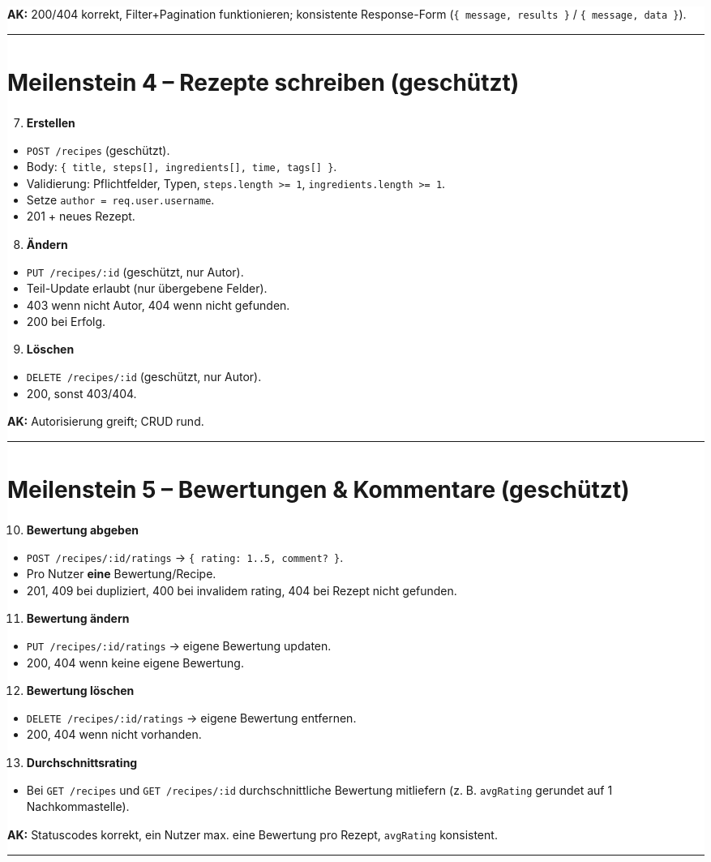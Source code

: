**AK:** 200/404 korrekt, Filter+Pagination funktionieren; konsistente Response-Form (`{ message, results }` / `{ message, data }`).

---

# Meilenstein 4 – Rezepte schreiben (geschützt)

7. **Erstellen**

-   `POST /recipes` (geschützt).
-   Body: `{ title, steps[], ingredients[], time, tags[] }`.
-   Validierung: Pflichtfelder, Typen, `steps.length >= 1`, `ingredients.length >= 1`.
-   Setze `author = req.user.username`.
-   201 + neues Rezept.

8. **Ändern**

-   `PUT /recipes/:id` (geschützt, nur Autor).
-   Teil-Update erlaubt (nur übergebene Felder).
-   403 wenn nicht Autor, 404 wenn nicht gefunden.
-   200 bei Erfolg.

9. **Löschen**

-   `DELETE /recipes/:id` (geschützt, nur Autor).
-   200, sonst 403/404.

**AK:** Autorisierung greift; CRUD rund.

---

# Meilenstein 5 – Bewertungen & Kommentare (geschützt)

10. **Bewertung abgeben**

-   `POST /recipes/:id/ratings` → `{ rating: 1..5, comment? }`.
-   Pro Nutzer **eine** Bewertung/Recipe.
-   201, 409 bei dupliziert, 400 bei invalidem rating, 404 bei Rezept nicht gefunden.

11. **Bewertung ändern**

-   `PUT /recipes/:id/ratings` → eigene Bewertung updaten.
-   200, 404 wenn keine eigene Bewertung.

12. **Bewertung löschen**

-   `DELETE /recipes/:id/ratings` → eigene Bewertung entfernen.
-   200, 404 wenn nicht vorhanden.

13. **Durchschnittsrating**

-   Bei `GET /recipes` und `GET /recipes/:id` durchschnittliche Bewertung mitliefern (z. B. `avgRating` gerundet auf 1 Nachkommastelle).

**AK:** Statuscodes korrekt, ein Nutzer max. eine Bewertung pro Rezept, `avgRating` konsistent.

---
